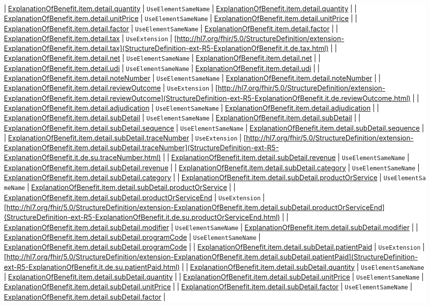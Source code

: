 | [ExplanationOfBenefit.item.detail.quantity](https://hl7.org/fhir/R5/ExplanationOfBenefit.html#resource) | `UseElementSameName` | [ExplanationOfBenefit.item.detail.quantity](https://hl7.org/fhir/R4/ExplanationOfBenefit.html#resource) |
| [ExplanationOfBenefit.item.detail.unitPrice](https://hl7.org/fhir/R5/ExplanationOfBenefit.html#resource) | `UseElementSameName` | [ExplanationOfBenefit.item.detail.unitPrice](https://hl7.org/fhir/R4/ExplanationOfBenefit.html#resource) |
| [ExplanationOfBenefit.item.detail.factor](https://hl7.org/fhir/R5/ExplanationOfBenefit.html#resource) | `UseElementSameName` | [ExplanationOfBenefit.item.detail.factor](https://hl7.org/fhir/R4/ExplanationOfBenefit.html#resource) |
| [ExplanationOfBenefit.item.detail.tax](https://hl7.org/fhir/R5/ExplanationOfBenefit.html#resource) | `UseExtension` | [http://hl7.org/fhir/5.0/StructureDefinition/extension-ExplanationOfBenefit.item.detail.tax](StructureDefinition-ext-R5-ExplanationOfBenefit.it.de.tax.html) |
| [ExplanationOfBenefit.item.detail.net](https://hl7.org/fhir/R5/ExplanationOfBenefit.html#resource) | `UseElementSameName` | [ExplanationOfBenefit.item.detail.net](https://hl7.org/fhir/R4/ExplanationOfBenefit.html#resource) |
| [ExplanationOfBenefit.item.detail.udi](https://hl7.org/fhir/R5/ExplanationOfBenefit.html#resource) | `UseElementSameName` | [ExplanationOfBenefit.item.detail.udi](https://hl7.org/fhir/R4/ExplanationOfBenefit.html#resource) |
| [ExplanationOfBenefit.item.detail.noteNumber](https://hl7.org/fhir/R5/ExplanationOfBenefit.html#resource) | `UseElementSameName` | [ExplanationOfBenefit.item.detail.noteNumber](https://hl7.org/fhir/R4/ExplanationOfBenefit.html#resource) |
| [ExplanationOfBenefit.item.detail.reviewOutcome](https://hl7.org/fhir/R5/ExplanationOfBenefit.html#resource) | `UseExtension` | [http://hl7.org/fhir/5.0/StructureDefinition/extension-ExplanationOfBenefit.item.detail.reviewOutcome](StructureDefinition-ext-R5-ExplanationOfBenefit.it.de.reviewOutcome.html) |
| [ExplanationOfBenefit.item.detail.adjudication](https://hl7.org/fhir/R5/ExplanationOfBenefit.html#resource) | `UseElementSameName` | [ExplanationOfBenefit.item.detail.adjudication](https://hl7.org/fhir/R4/ExplanationOfBenefit.html#resource) |
| [ExplanationOfBenefit.item.detail.subDetail](https://hl7.org/fhir/R5/ExplanationOfBenefit.html#resource) | `UseElementSameName` | [ExplanationOfBenefit.item.detail.subDetail](https://hl7.org/fhir/R4/ExplanationOfBenefit.html#resource) |
| [ExplanationOfBenefit.item.detail.subDetail.sequence](https://hl7.org/fhir/R5/ExplanationOfBenefit.html#resource) | `UseElementSameName` | [ExplanationOfBenefit.item.detail.subDetail.sequence](https://hl7.org/fhir/R4/ExplanationOfBenefit.html#resource) |
| [ExplanationOfBenefit.item.detail.subDetail.traceNumber](https://hl7.org/fhir/R5/ExplanationOfBenefit.html#resource) | `UseExtension` | [http://hl7.org/fhir/5.0/StructureDefinition/extension-ExplanationOfBenefit.item.detail.subDetail.traceNumber](StructureDefinition-ext-R5-ExplanationOfBenefit.it.de.su.traceNumber.html) |
| [ExplanationOfBenefit.item.detail.subDetail.revenue](https://hl7.org/fhir/R5/ExplanationOfBenefit.html#resource) | `UseElementSameName` | [ExplanationOfBenefit.item.detail.subDetail.revenue](https://hl7.org/fhir/R4/ExplanationOfBenefit.html#resource) |
| [ExplanationOfBenefit.item.detail.subDetail.category](https://hl7.org/fhir/R5/ExplanationOfBenefit.html#resource) | `UseElementSameName` | [ExplanationOfBenefit.item.detail.subDetail.category](https://hl7.org/fhir/R4/ExplanationOfBenefit.html#resource) |
| [ExplanationOfBenefit.item.detail.subDetail.productOrService](https://hl7.org/fhir/R5/ExplanationOfBenefit.html#resource) | `UseElementSameName` | [ExplanationOfBenefit.item.detail.subDetail.productOrService](https://hl7.org/fhir/R4/ExplanationOfBenefit.html#resource) |
| [ExplanationOfBenefit.item.detail.subDetail.productOrServiceEnd](https://hl7.org/fhir/R5/ExplanationOfBenefit.html#resource) | `UseExtension` | [http://hl7.org/fhir/5.0/StructureDefinition/extension-ExplanationOfBenefit.item.detail.subDetail.productOrServiceEnd](StructureDefinition-ext-R5-ExplanationOfBenefit.it.de.su.productOrServiceEnd.html) |
| [ExplanationOfBenefit.item.detail.subDetail.modifier](https://hl7.org/fhir/R5/ExplanationOfBenefit.html#resource) | `UseElementSameName` | [ExplanationOfBenefit.item.detail.subDetail.modifier](https://hl7.org/fhir/R4/ExplanationOfBenefit.html#resource) |
| [ExplanationOfBenefit.item.detail.subDetail.programCode](https://hl7.org/fhir/R5/ExplanationOfBenefit.html#resource) | `UseElementSameName` | [ExplanationOfBenefit.item.detail.subDetail.programCode](https://hl7.org/fhir/R4/ExplanationOfBenefit.html#resource) |
| [ExplanationOfBenefit.item.detail.subDetail.patientPaid](https://hl7.org/fhir/R5/ExplanationOfBenefit.html#resource) | `UseExtension` | [http://hl7.org/fhir/5.0/StructureDefinition/extension-ExplanationOfBenefit.item.detail.subDetail.patientPaid](StructureDefinition-ext-R5-ExplanationOfBenefit.it.de.su.patientPaid.html) |
| [ExplanationOfBenefit.item.detail.subDetail.quantity](https://hl7.org/fhir/R5/ExplanationOfBenefit.html#resource) | `UseElementSameName` | [ExplanationOfBenefit.item.detail.subDetail.quantity](https://hl7.org/fhir/R4/ExplanationOfBenefit.html#resource) |
| [ExplanationOfBenefit.item.detail.subDetail.unitPrice](https://hl7.org/fhir/R5/ExplanationOfBenefit.html#resource) | `UseElementSameName` | [ExplanationOfBenefit.item.detail.subDetail.unitPrice](https://hl7.org/fhir/R4/ExplanationOfBenefit.html#resource) |
| [ExplanationOfBenefit.item.detail.subDetail.factor](https://hl7.org/fhir/R5/ExplanationOfBenefit.html#resource) | `UseElementSameName` | [ExplanationOfBenefit.item.detail.subDetail.factor](https://hl7.org/fhir/R4/ExplanationOfBenefit.html#resource) |